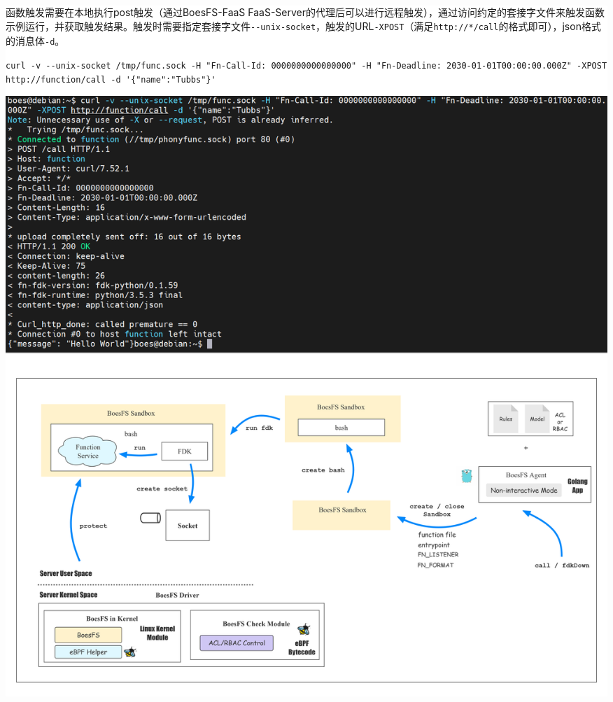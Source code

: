 函数触发需要在本地执行post触发（通过BoesFS-FaaS FaaS-Server的代理后可以进行远程触发），通过访问约定的套接字文件来触发函数示例运行，并获取触发结果。触发时需要指定套接字文件`--unix-socket`，触发的URL`-XPOST`（满足`http://*/call`的格式即可），json格式的消息体`-d`。

```shell
curl -v --unix-socket /tmp/func.sock -H "Fn-Call-Id: 0000000000000000" -H "Fn-Deadline: 2030-01-01T00:00:00.000Z" -XPOST http://function/call -d '{"name":"Tubbs"}'
```

![](../images/BoesFS-FaaS/curl触发.png)

![](../images/BoesFS-FaaS/fdk.png)

